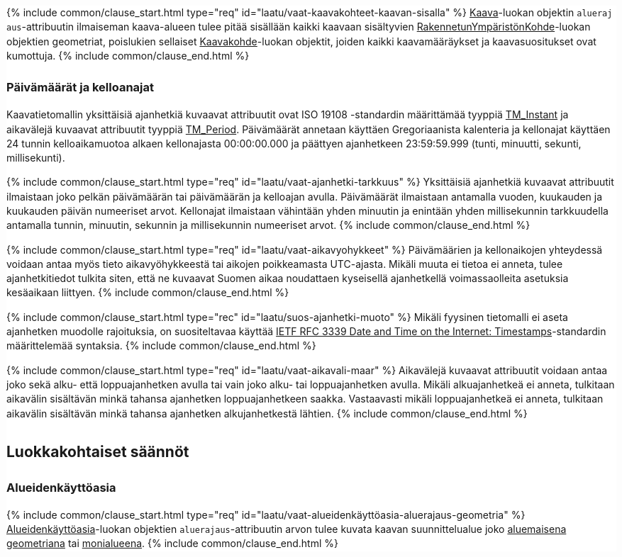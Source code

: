 {% include common/clause_start.html type="req" id="laatu/vaat-kaavakohteet-kaavan-sisalla" %}
[Kaava](dokumentaatio/#kaava)-luokan objektin ```aluerajaus```-attribuutin ilmaiseman kaava-alueen tulee pitää sisällään kaikki kaavaan sisältyvien [RakennetunYmpäristönKohde](dokumentaatio/#abstraktikaavakohde)-luokan objektien geometriat, poislukien sellaiset [Kaavakohde](dokumentaatio/#kaavakohde)-luokan objektit, joiden kaikki kaavamääräykset ja kaavasuositukset ovat kumottuja.
{% include common/clause_end.html %}



### Päivämäärät ja kelloanajat
Kaavatietomallin yksittäisiä ajanhetkiä kuvaavat attribuutit ovat ISO 19108 -standardin määrittämää tyyppiä [TM_Instant](dokumentaatio/#tm_instant) ja aikavälejä kuvaavat attribuutit tyyppiä [TM_Period](dokumentaatio/#tm_period). Päivämäärät annetaan käyttäen Gregoriaanista kalenteria ja kellonajat käyttäen 24 tunnin kelloaikamuotoa alkaen kellonajasta 00:00:00.000  ja päättyen ajanhetkeen 23:59:59.999 (tunti, minuutti, sekunti, millisekunti).

{% include common/clause_start.html type="req" id="laatu/vaat-ajanhetki-tarkkuus" %}
Yksittäisiä ajanhetkiä kuvaavat attribuutit ilmaistaan joko pelkän päivämäärän tai päivämäärän ja kelloajan avulla. Päivämäärät ilmaistaan antamalla vuoden, kuukauden ja kuukauden päivän numeeriset arvot. Kellonajat ilmaistaan vähintään yhden minuutin ja enintään yhden millisekunnin tarkkuudella antamalla tunnin, minuutin, sekunnin ja millisekunnin numeeriset arvot.
{% include common/clause_end.html %}

{% include common/clause_start.html type="req" id="laatu/vaat-aikavyohykkeet" %}
Päivämäärien ja kellonaikojen yhteydessä voidaan antaa myös tieto aikavyöhykkeestä tai aikojen poikkeamasta UTC-ajasta. Mikäli muuta ei tietoa ei anneta, tulee ajanhetkitiedot tulkita siten, että ne kuvaavat Suomen aikaa noudattaen kyseisellä ajanhetkellä voimassaolleita asetuksia kesäaikaan liittyen.
{% include common/clause_end.html %}

{% include common/clause_start.html type="rec" id="laatu/suos-ajanhetki-muoto" %}
Mikäli fyysinen tietomalli ei aseta ajanhetken muodolle rajoituksia, on suositeltavaa käyttää [IETF RFC 3339 Date and Time on the Internet: Timestamps](https://tools.ietf.org/html/rfc3339)-standardin määrittelemää syntaksia.
{% include common/clause_end.html %}

{% include common/clause_start.html type="req" id="laatu/vaat-aikavali-maar" %}
Aikavälejä kuvaavat attribuutit voidaan antaa joko sekä alku- että loppuajanhetken avulla tai vain joko alku- tai loppuajanhetken avulla. Mikäli alkuajanhetkeä ei anneta, tulkitaan aikavälin sisältävän minkä tahansa ajanhetken loppuajanhetkeen saakka. Vastaavasti mikäli loppuajanhetkeä ei anneta, tulkitaan aikavälin sisältävän minkä tahansa ajanhetken alkujanhetkestä lähtien.
{% include common/clause_end.html %}

## Luokkakohtaiset säännöt

### Alueidenkäyttöasia
{% include common/clause_start.html type="req" id="laatu/vaat-alueidenkäyttöasia-aluerajaus-geometria" %}
[Alueidenkäyttöasia]()-luokan objektien ```aluerajaus```-attribuutin arvon tulee kuvata kaavan suunnittelualue joko [aluemaisena geometriana](#laatu-vaat-geom-2d-alue-maar) tai [monialueena](#laatu-vaat-geom-kokoelmat-maar).
{% include common/clause_end.html %}
